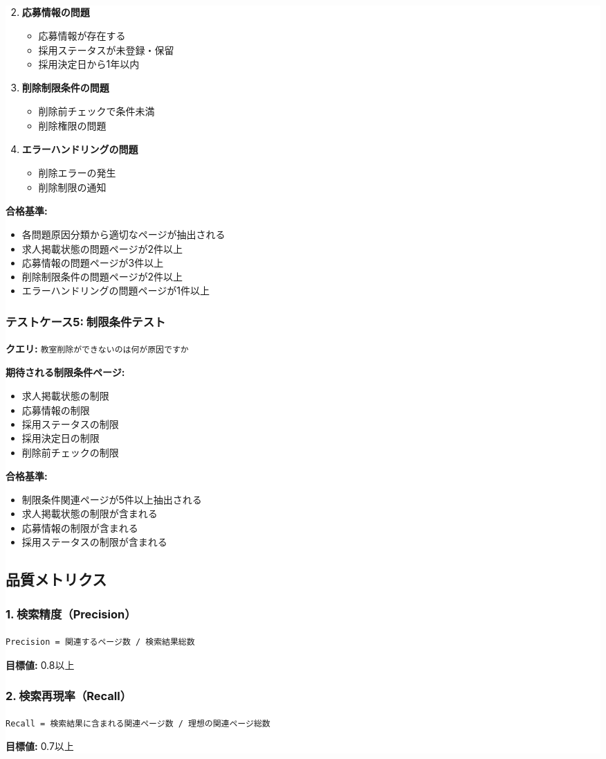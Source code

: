 2. **応募情報の問題**
   - 応募情報が存在する
   - 採用ステータスが未登録・保留
   - 採用決定日から1年以内

3. **削除制限条件の問題**
   - 削除前チェックで条件未満
   - 削除権限の問題

4. **エラーハンドリングの問題**
   - 削除エラーの発生
   - 削除制限の通知

**合格基準:**
- 各問題原因分類から適切なページが抽出される
- 求人掲載状態の問題ページが2件以上
- 応募情報の問題ページが3件以上
- 削除制限条件の問題ページが2件以上
- エラーハンドリングの問題ページが1件以上

### テストケース5: 制限条件テスト

**クエリ:** `教室削除ができないのは何が原因ですか`

**期待される制限条件ページ:**
- 求人掲載状態の制限
- 応募情報の制限
- 採用ステータスの制限
- 採用決定日の制限
- 削除前チェックの制限

**合格基準:**
- 制限条件関連ページが5件以上抽出される
- 求人掲載状態の制限が含まれる
- 応募情報の制限が含まれる
- 採用ステータスの制限が含まれる

## 品質メトリクス

### 1. 検索精度（Precision）

```
Precision = 関連するページ数 / 検索結果総数
```

**目標値:** 0.8以上

### 2. 検索再現率（Recall）

```
Recall = 検索結果に含まれる関連ページ数 / 理想の関連ページ総数
```

**目標値:** 0.7以上
